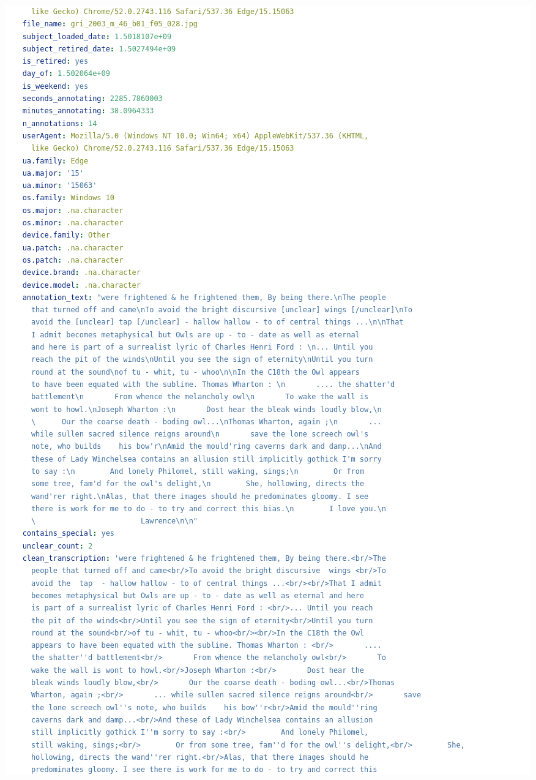 ```yaml
      like Gecko) Chrome/52.0.2743.116 Safari/537.36 Edge/15.15063
    file_name: gri_2003_m_46_b01_f05_028.jpg
    subject_loaded_date: 1.5018107e+09
    subject_retired_date: 1.5027494e+09
    is_retired: yes
    day_of: 1.502064e+09
    is_weekend: yes
    seconds_annotating: 2285.7860003
    minutes_annotating: 38.0964333
    n_annotations: 14
    userAgent: Mozilla/5.0 (Windows NT 10.0; Win64; x64) AppleWebKit/537.36 (KHTML,
      like Gecko) Chrome/52.0.2743.116 Safari/537.36 Edge/15.15063
    ua.family: Edge
    ua.major: '15'
    ua.minor: '15063'
    os.family: Windows 10
    os.major: .na.character
    os.minor: .na.character
    device.family: Other
    ua.patch: .na.character
    os.patch: .na.character
    device.brand: .na.character
    device.model: .na.character
    annotation_text: "were frightened & he frightened them, By being there.\nThe people
      that turned off and came\nTo avoid the bright discursive [unclear] wings [/unclear]\nTo
      avoid the [unclear] tap [/unclear] - hallow hallow - to of central things ...\n\nThat
      I admit becomes metaphysical but Owls are up - to - date as well as eternal
      and here is part of a surrealist lyric of Charles Henri Ford : \n... Until you
      reach the pit of the winds\nUntil you see the sign of eternity\nUntil you turn
      round at the sound\nof tu - whit, tu - whoo\n\nIn the C18th the Owl appears
      to have been equated with the sublime. Thomas Wharton : \n       .... the shatter'd
      battlement\n       From whence the melancholy owl\n       To wake the wall is
      wont to howl.\nJoseph Wharton :\n       Dost hear the bleak winds loudly blow,\n
      \      Our the coarse death - boding owl...\nThomas Wharton, again ;\n       ...
      while sullen sacred silence reigns around\n       save the lone screech owl's
      note, who builds    his bow'r\nAmid the mould'ring caverns dark and damp...\nAnd
      these of Lady Winchelsea contains an allusion still implicitly gothick I'm sorry
      to say :\n        And lonely Philomel, still waking, sings;\n        Or from
      some tree, fam'd for the owl's delight,\n        She, hollowing, directs the
      wand'rer right.\nAlas, that there images should he predominates gloomy. I see
      there is work for me to do - to try and correct this bias.\n        I love you.\n
      \                        Lawrence\n\n"
    contains_special: yes
    unclear_count: 2
    clean_transcription: 'were frightened & he frightened them, By being there.<br/>The
      people that turned off and came<br/>To avoid the bright discursive  wings <br/>To
      avoid the  tap  - hallow hallow - to of central things ...<br/><br/>That I admit
      becomes metaphysical but Owls are up - to - date as well as eternal and here
      is part of a surrealist lyric of Charles Henri Ford : <br/>... Until you reach
      the pit of the winds<br/>Until you see the sign of eternity<br/>Until you turn
      round at the sound<br/>of tu - whit, tu - whoo<br/><br/>In the C18th the Owl
      appears to have been equated with the sublime. Thomas Wharton : <br/>       ....
      the shatter''d battlement<br/>       From whence the melancholy owl<br/>       To
      wake the wall is wont to howl.<br/>Joseph Wharton :<br/>       Dost hear the
      bleak winds loudly blow,<br/>       Our the coarse death - boding owl...<br/>Thomas
      Wharton, again ;<br/>       ... while sullen sacred silence reigns around<br/>       save
      the lone screech owl''s note, who builds    his bow''r<br/>Amid the mould''ring
      caverns dark and damp...<br/>And these of Lady Winchelsea contains an allusion
      still implicitly gothick I''m sorry to say :<br/>        And lonely Philomel,
      still waking, sings;<br/>        Or from some tree, fam''d for the owl''s delight,<br/>        She,
      hollowing, directs the wand''rer right.<br/>Alas, that there images should he
      predominates gloomy. I see there is work for me to do - to try and correct this
```